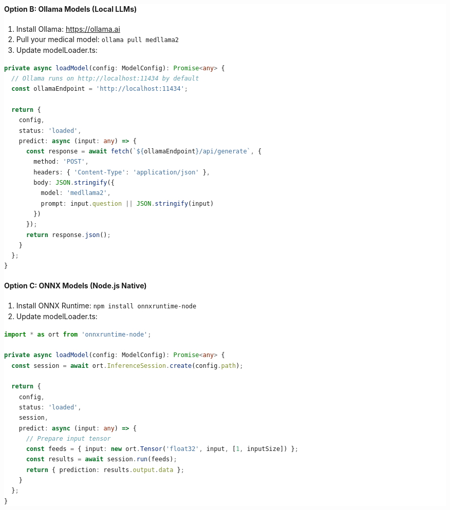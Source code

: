 #### Option B: Ollama Models (Local LLMs)

1. Install Ollama: https://ollama.ai
2. Pull your medical model: `ollama pull medllama2`
3. Update modelLoader.ts:

```typescript
private async loadModel(config: ModelConfig): Promise<any> {
  // Ollama runs on http://localhost:11434 by default
  const ollamaEndpoint = 'http://localhost:11434';
  
  return {
    config,
    status: 'loaded',
    predict: async (input: any) => {
      const response = await fetch(`${ollamaEndpoint}/api/generate`, {
        method: 'POST',
        headers: { 'Content-Type': 'application/json' },
        body: JSON.stringify({
          model: 'medllama2',
          prompt: input.question || JSON.stringify(input)
        })
      });
      return response.json();
    }
  };
}
```

#### Option C: ONNX Models (Node.js Native)

1. Install ONNX Runtime: `npm install onnxruntime-node`
2. Update modelLoader.ts:

```typescript
import * as ort from 'onnxruntime-node';

private async loadModel(config: ModelConfig): Promise<any> {
  const session = await ort.InferenceSession.create(config.path);
  
  return {
    config,
    status: 'loaded',
    session,
    predict: async (input: any) => {
      // Prepare input tensor
      const feeds = { input: new ort.Tensor('float32', input, [1, inputSize]) };
      const results = await session.run(feeds);
      return { prediction: results.output.data };
    }
  };
}
```
